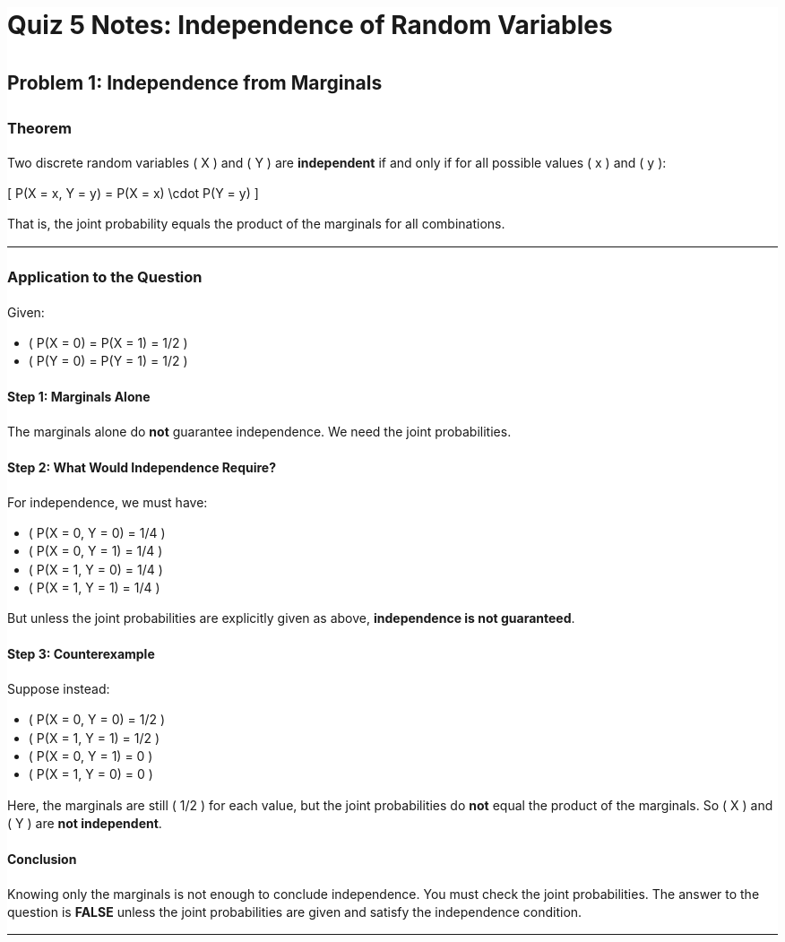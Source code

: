 # Quiz 5 Notes: Independence of Random Variables

## Problem 1: Independence from Marginals

### Theorem
Two discrete random variables \( X \) and \( Y \) are **independent** if and only if for all possible values \( x \) and \( y \):

\[
P(X = x, Y = y) = P(X = x) \cdot P(Y = y)
\]

That is, the joint probability equals the product of the marginals for all combinations.

---

### Application to the Question
Given:
- \( P(X = 0) = P(X = 1) = 1/2 \)
- \( P(Y = 0) = P(Y = 1) = 1/2 \)

#### Step 1: Marginals Alone
The marginals alone do **not** guarantee independence. We need the joint probabilities.

#### Step 2: What Would Independence Require?
For independence, we must have:
- \( P(X = 0, Y = 0) = 1/4 \)
- \( P(X = 0, Y = 1) = 1/4 \)
- \( P(X = 1, Y = 0) = 1/4 \)
- \( P(X = 1, Y = 1) = 1/4 \)

But unless the joint probabilities are explicitly given as above, **independence is not guaranteed**.

#### Step 3: Counterexample
Suppose instead:
- \( P(X = 0, Y = 0) = 1/2 \)
- \( P(X = 1, Y = 1) = 1/2 \)
- \( P(X = 0, Y = 1) = 0 \)
- \( P(X = 1, Y = 0) = 0 \)

Here, the marginals are still \( 1/2 \) for each value, but the joint probabilities do **not** equal the product of the marginals. So \( X \) and \( Y \) are **not independent**.

#### Conclusion
Knowing only the marginals is not enough to conclude independence.
You must check the joint probabilities. The answer to the question is **FALSE** unless the joint probabilities are given and satisfy the independence condition.

---
